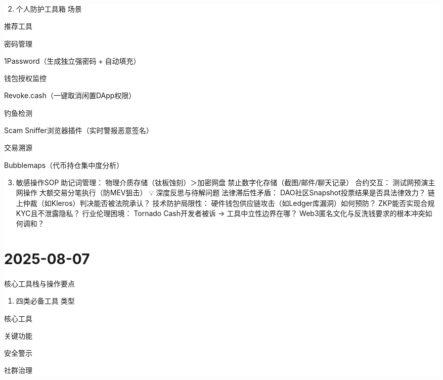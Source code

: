 








2. ​​个人防护工具箱​​
​​场景​​

推荐工具

​​密码管理​​

1Password（生成独立强密码 + 自动填充）

​​钱包授权监控​​

Revoke.cash（一键取消闲置DApp权限）

​​钓鱼检测​​

Scam Sniffer浏览器插件（实时警报恶意签名）

​​交易溯源​​

Bubblemaps（代币持仓集中度分析）

3. ​​敏感操作SOP​​
​​助记词管理​​：
物理介质存储（钛板蚀刻）＞加密网盘
禁止数字化存储（截图/邮件/聊天记录）
​​合约交互​​：
测试网预演主网操作
大额交易分笔执行（防MEV狙击）
💡 ​​深度反思与待解问题​​
​​法律滞后性矛盾​​：
DAO社区Snapshot投票结果是否具法律效力？
链上仲裁（如Kleros）判决能否被法院承认？
​​技术防护局限性​​：
硬件钱包供应链攻击（如Ledger库漏洞）如何预防？
ZKP能否实现合规KYC且不泄露隐私？
​​行业伦理困境​​：
Tornado Cash开发者被诉 → 工具中立性边界在哪？
Web3匿名文化与反洗钱要求的根本冲突如何调和？

# 2025-08-07

​​核心工具栈与操作要点​​
1. ​​四类必备工具​​
​​类型​​

核心工具

关键功能

安全警示

​​社群治理​​
